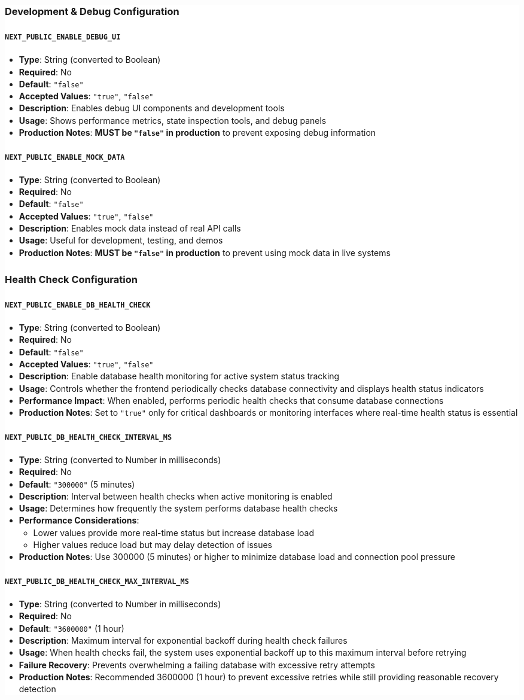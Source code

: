 ### Development & Debug Configuration

#### `NEXT_PUBLIC_ENABLE_DEBUG_UI`
- **Type**: String (converted to Boolean)
- **Required**: No
- **Default**: `"false"`
- **Accepted Values**: `"true"`, `"false"`
- **Description**: Enables debug UI components and development tools
- **Usage**: Shows performance metrics, state inspection tools, and debug panels
- **Production Notes**: **MUST be `"false"` in production** to prevent exposing debug information

#### `NEXT_PUBLIC_ENABLE_MOCK_DATA`
- **Type**: String (converted to Boolean)
- **Required**: No
- **Default**: `"false"`
- **Accepted Values**: `"true"`, `"false"`
- **Description**: Enables mock data instead of real API calls
- **Usage**: Useful for development, testing, and demos
- **Production Notes**: **MUST be `"false"` in production** to prevent using mock data in live systems

### Health Check Configuration

#### `NEXT_PUBLIC_ENABLE_DB_HEALTH_CHECK`
- **Type**: String (converted to Boolean)
- **Required**: No
- **Default**: `"false"`
- **Accepted Values**: `"true"`, `"false"`
- **Description**: Enable database health monitoring for active system status tracking
- **Usage**: Controls whether the frontend periodically checks database connectivity and displays health status indicators
- **Performance Impact**: When enabled, performs periodic health checks that consume database connections
- **Production Notes**: Set to `"true"` only for critical dashboards or monitoring interfaces where real-time health status is essential

#### `NEXT_PUBLIC_DB_HEALTH_CHECK_INTERVAL_MS`
- **Type**: String (converted to Number in milliseconds)
- **Required**: No
- **Default**: `"300000"` (5 minutes)
- **Description**: Interval between health checks when active monitoring is enabled
- **Usage**: Determines how frequently the system performs database health checks
- **Performance Considerations**: 
  - Lower values provide more real-time status but increase database load
  - Higher values reduce load but may delay detection of issues
- **Production Notes**: Use 300000 (5 minutes) or higher to minimize database load and connection pool pressure

#### `NEXT_PUBLIC_DB_HEALTH_CHECK_MAX_INTERVAL_MS`
- **Type**: String (converted to Number in milliseconds)
- **Required**: No
- **Default**: `"3600000"` (1 hour)
- **Description**: Maximum interval for exponential backoff during health check failures
- **Usage**: When health checks fail, the system uses exponential backoff up to this maximum interval before retrying
- **Failure Recovery**: Prevents overwhelming a failing database with excessive retry attempts
- **Production Notes**: Recommended 3600000 (1 hour) to prevent excessive retries while still providing reasonable recovery detection
